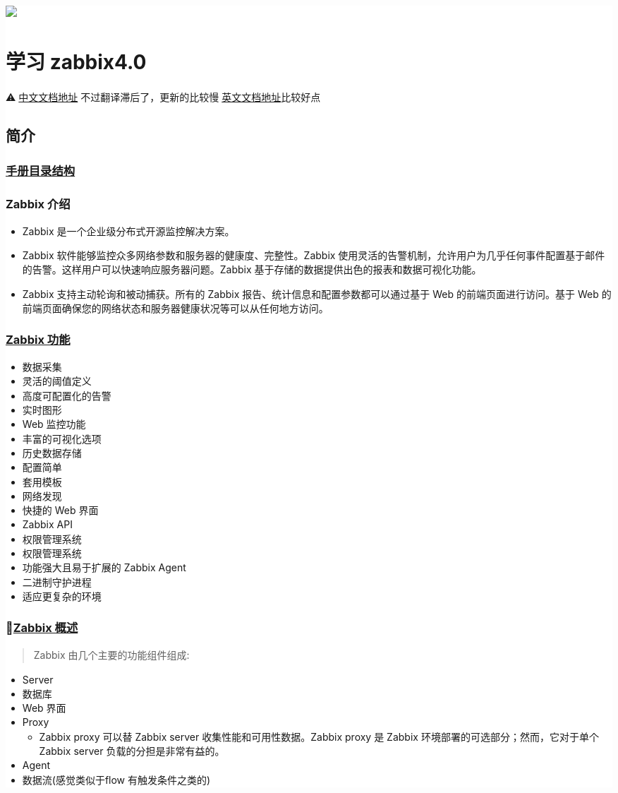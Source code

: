 ![](https://i.loli.net/2019/01/07/5c331af49473e.png)

# 学习 zabbix4.0

⚠️ [中文文档地址](https://www.zabbix.com/documentation/4.0/zh/manual) 不过翻译滞后了，更新的比较慢 [英文文档地址](https://www.zabbix.com/documentation/4.0/manual)比较好点

## 简介

### [手册目录结构](https://www.zabbix.com/documentation/4.0/zh/manual/introduction/manual_structure)

### Zabbix 介绍

- Zabbix 是一个企业级分布式开源监控解决方案。

- Zabbix 软件能够监控众多网络参数和服务器的健康度、完整性。Zabbix 使用灵活的告警机制，允许用户为几乎任何事件配置基于邮件的告警。这样用户可以快速响应服务器问题。Zabbix 基于存储的数据提供出色的报表和数据可视化功能。

- Zabbix 支持主动轮询和被动捕获。所有的 Zabbix 报告、统计信息和配置参数都可以通过基于 Web 的前端页面进行访问。基于 Web 的前端页面确保您的网络状态和服务器健康状况等可以从任何地方访问。

### [Zabbix 功能](https://www.zabbix.com/documentation/4.0/zh/manual/introduction/features)

-   数据采集
-   灵活的阈值定义
-   高度可配置化的告警
-   实时图形
-   Web 监控功能
-   丰富的可视化选项
-   历史数据存储
-   配置简单
-   套用模板
-   网络发现
-   快捷的 Web 界面
-   Zabbix API
-   权限管理系统
-   权限管理系统
-   功能强大且易于扩展的 Zabbix Agent
-   二进制守护进程
-   适应更复杂的环境

### [Zabbix 概述](https://www.zabbix.com/documentation/4.0/zh/manual/introduction/overview)

> Zabbix 由几个主要的功能组件组成:

-   Server
-   数据库
-   Web 界面
-   Proxy
    -   Zabbix proxy 可以替 Zabbix server 收集性能和可用性数据。Zabbix proxy 是 Zabbix 环境部署的可选部分；然而，它对于单个 Zabbix server 负载的分担是非常有益的。
-   Agent
-   数据流(感觉类似于flow 有触发条件之类的)
